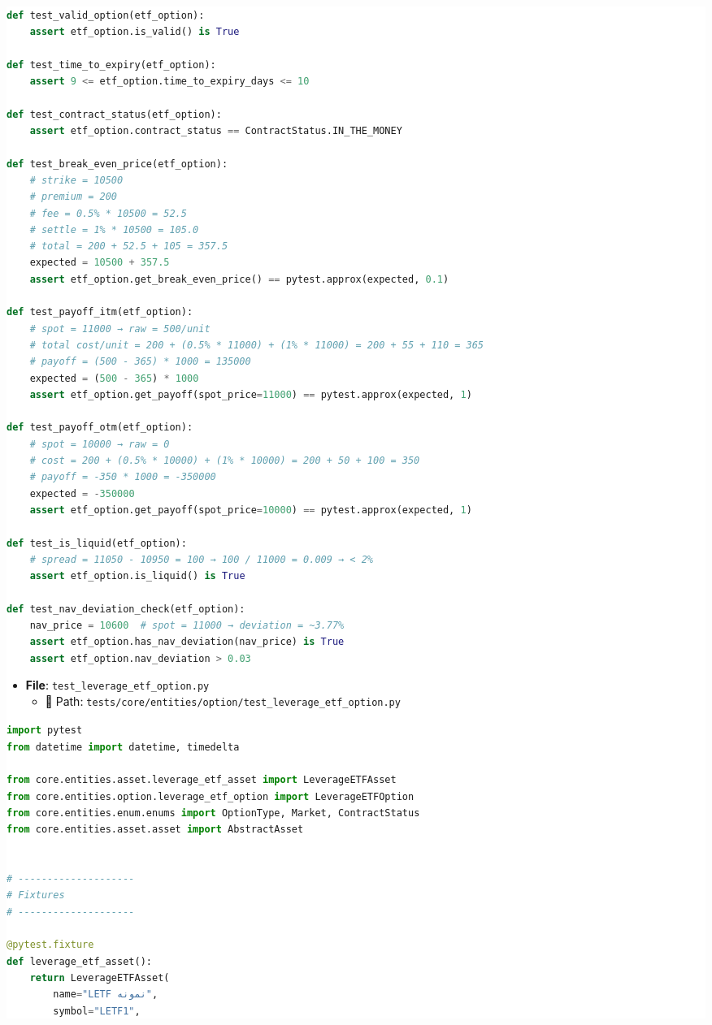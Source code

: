 ```python
def test_valid_option(etf_option):
    assert etf_option.is_valid() is True

def test_time_to_expiry(etf_option):
    assert 9 <= etf_option.time_to_expiry_days <= 10

def test_contract_status(etf_option):
    assert etf_option.contract_status == ContractStatus.IN_THE_MONEY

def test_break_even_price(etf_option):
    # strike = 10500
    # premium = 200
    # fee = 0.5% * 10500 = 52.5
    # settle = 1% * 10500 = 105.0
    # total = 200 + 52.5 + 105 = 357.5
    expected = 10500 + 357.5
    assert etf_option.get_break_even_price() == pytest.approx(expected, 0.1)

def test_payoff_itm(etf_option):
    # spot = 11000 → raw = 500/unit
    # total cost/unit = 200 + (0.5% * 11000) + (1% * 11000) = 200 + 55 + 110 = 365
    # payoff = (500 - 365) * 1000 = 135000
    expected = (500 - 365) * 1000
    assert etf_option.get_payoff(spot_price=11000) == pytest.approx(expected, 1)

def test_payoff_otm(etf_option):
    # spot = 10000 → raw = 0
    # cost = 200 + (0.5% * 10000) + (1% * 10000) = 200 + 50 + 100 = 350
    # payoff = -350 * 1000 = -350000
    expected = -350000
    assert etf_option.get_payoff(spot_price=10000) == pytest.approx(expected, 1)

def test_is_liquid(etf_option):
    # spread = 11050 - 10950 = 100 → 100 / 11000 = 0.009 → < 2%
    assert etf_option.is_liquid() is True

def test_nav_deviation_check(etf_option):
    nav_price = 10600  # spot = 11000 → deviation = ~3.77%
    assert etf_option.has_nav_deviation(nav_price) is True
    assert etf_option.nav_deviation > 0.03
```

- **File**: `test_leverage_etf_option.py`
  - 📍 Path: `tests/core/entities/option/test_leverage_etf_option.py`

```python
import pytest
from datetime import datetime, timedelta

from core.entities.asset.leverage_etf_asset import LeverageETFAsset
from core.entities.option.leverage_etf_option import LeverageETFOption
from core.entities.enum.enums import OptionType, Market, ContractStatus
from core.entities.asset.asset import AbstractAsset


# --------------------
# Fixtures
# --------------------

@pytest.fixture
def leverage_etf_asset():
    return LeverageETFAsset(
        name="LETF نمونه",
        symbol="LETF1",
```
